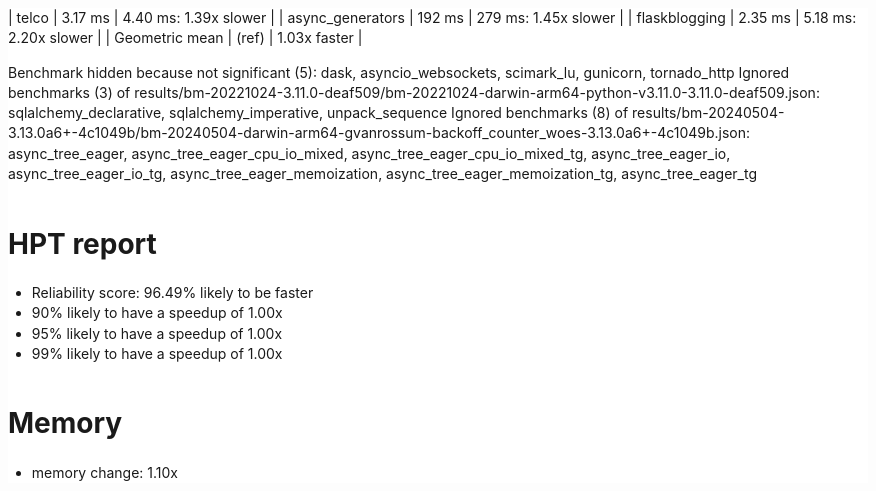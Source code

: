 | telco                      | 3.17 ms                                                | 4.40 ms: 1.39x slower                                                      |
| async_generators           | 192 ms                                                 | 279 ms: 1.45x slower                                                       |
| flaskblogging              | 2.35 ms                                                | 5.18 ms: 2.20x slower                                                      |
| Geometric mean             | (ref)                                                  | 1.03x faster                                                               |

Benchmark hidden because not significant (5): dask, asyncio_websockets, scimark_lu, gunicorn, tornado_http
Ignored benchmarks (3) of results/bm-20221024-3.11.0-deaf509/bm-20221024-darwin-arm64-python-v3.11.0-3.11.0-deaf509.json: sqlalchemy_declarative, sqlalchemy_imperative, unpack_sequence
Ignored benchmarks (8) of results/bm-20240504-3.13.0a6+-4c1049b/bm-20240504-darwin-arm64-gvanrossum-backoff_counter_woes-3.13.0a6+-4c1049b.json: async_tree_eager, async_tree_eager_cpu_io_mixed, async_tree_eager_cpu_io_mixed_tg, async_tree_eager_io, async_tree_eager_io_tg, async_tree_eager_memoization, async_tree_eager_memoization_tg, async_tree_eager_tg

# HPT report

- Reliability score: 96.49% likely to be faster
- 90% likely to have a speedup of 1.00x
- 95% likely to have a speedup of 1.00x
- 99% likely to have a speedup of 1.00x

# Memory
- memory change: 1.10x